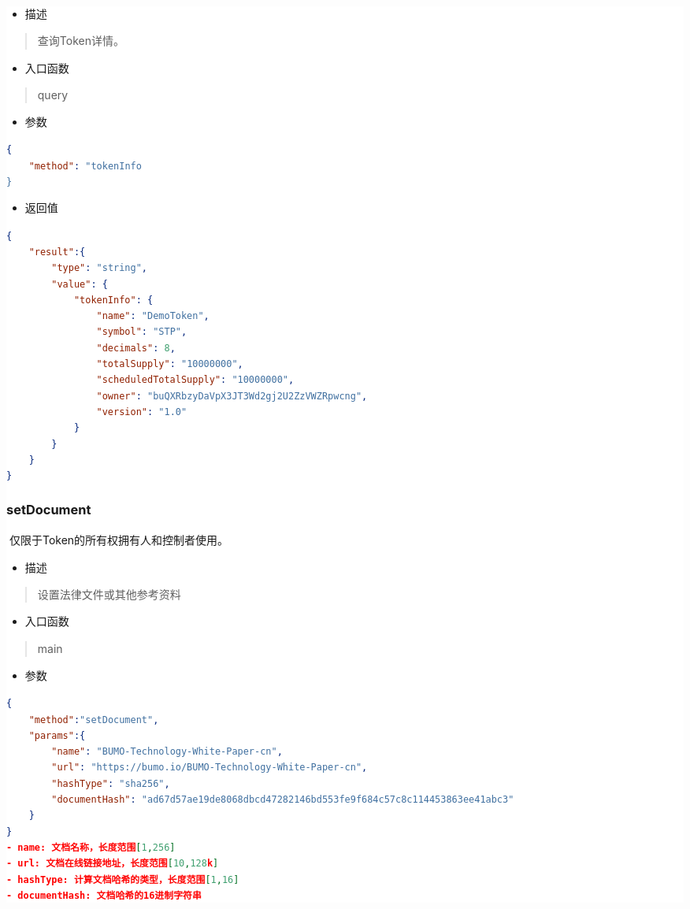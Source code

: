 - 描述

> 查询Token详情。

- 入口函数

> query

- 参数

```json
{
    "method": "tokenInfo
}
```

- 返回值

```json
{
    "result":{
        "type": "string",
        "value": {
            "tokenInfo": {
                "name": "DemoToken",
                "symbol": "STP",
                "decimals": 8,
                "totalSupply": "10000000",
                "scheduledTotalSupply": "10000000",
                "owner": "buQXRbzyDaVpX3JT3Wd2gj2U2ZzVWZRpwcng",
                "version": "1.0"
            }
        }
    }
} 
```



### setDocument

​	仅限于Token的所有权拥有人和控制者使用。

-   描述

> 设置法律文件或其他参考资料

-   入口函数

> main

-   参数

```json
{
    "method":"setDocument",
    "params":{
        "name": "BUMO-Technology-White-Paper-cn",
        "url": "https://bumo.io/BUMO-Technology-White-Paper-cn",
        "hashType": "sha256",
        "documentHash": "ad67d57ae19de8068dbcd47282146bd553fe9f684c57c8c114453863ee41abc3"
    }
}
- name: 文档名称，长度范围[1,256]
- url: 文档在线链接地址，长度范围[10,128k]
- hashType: 计算文档哈希的类型，长度范围[1,16]
- documentHash: 文档哈希的16进制字符串
```

